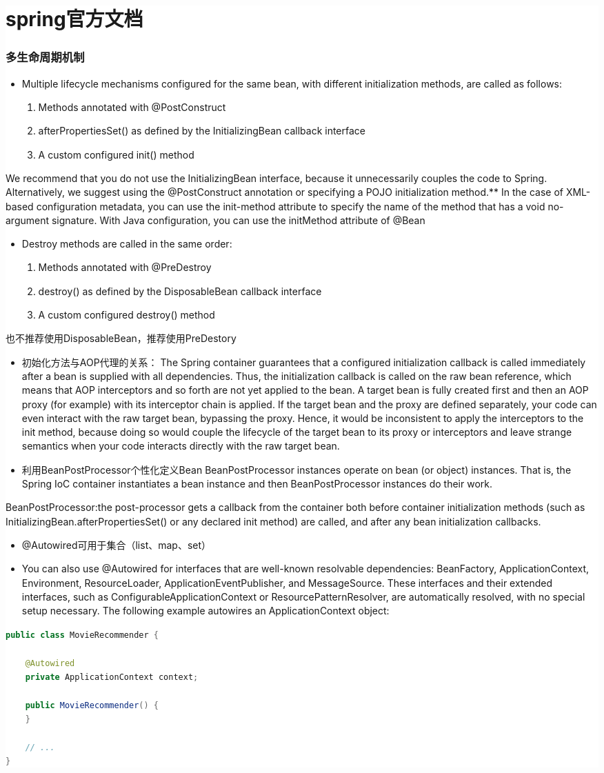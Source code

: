 # spring官方文档

### 多生命周期机制
* Multiple lifecycle mechanisms configured for the same bean, with different initialization methods, are called as follows:

    1. Methods annotated with @PostConstruct

    1. afterPropertiesSet() as defined by the InitializingBean callback interface

    1. A custom configured init() method

We recommend that you do not use the InitializingBean interface, because it unnecessarily couples the code to Spring. Alternatively, we suggest using the @PostConstruct annotation or specifying a POJO initialization method.**  In the case of XML-based configuration metadata, you can use the init-method attribute to specify the name of the method that has a void no-argument signature. With Java configuration, you can use the initMethod attribute of @Bean

* Destroy methods are called in the same order:

    1. Methods annotated with @PreDestroy

    1. destroy() as defined by the DisposableBean callback interface

    1. A custom configured destroy() method

也不推荐使用DisposableBean，推荐使用PreDestory

* 初始化方法与AOP代理的关系：
The Spring container guarantees that a configured initialization callback is called immediately after a bean is supplied with all dependencies. Thus, the initialization callback is called on the raw bean reference, which means that AOP interceptors and so forth are not yet applied to the bean. A target bean is fully created first and then an AOP proxy (for example) with its interceptor chain is applied. If the target bean and the proxy are defined separately, your code can even interact with the raw target bean, bypassing the proxy. Hence, it would be inconsistent to apply the interceptors to the init method, because doing so would couple the lifecycle of the target bean to its proxy or interceptors and leave strange semantics when your code interacts directly with the raw target bean.

* 利用BeanPostProcessor个性化定义Bean
BeanPostProcessor instances operate on bean (or object) instances. That is, the Spring IoC container instantiates a bean instance and then BeanPostProcessor instances do their work.

BeanPostProcessor:the post-processor gets a callback from the container both before container initialization methods (such as InitializingBean.afterPropertiesSet() or any declared init method) are called, and after any bean initialization callbacks.

* @Autowired可用于集合（list、map、set）

* You can also use @Autowired for interfaces that are well-known resolvable dependencies: BeanFactory, ApplicationContext, Environment, ResourceLoader, ApplicationEventPublisher, and MessageSource. These interfaces and their extended interfaces, such as ConfigurableApplicationContext or ResourcePatternResolver, are automatically resolved, with no special setup necessary. The following example autowires an ApplicationContext object:

```Java
public class MovieRecommender {

    @Autowired
    private ApplicationContext context;

    public MovieRecommender() {
    }

    // ...
}
```

